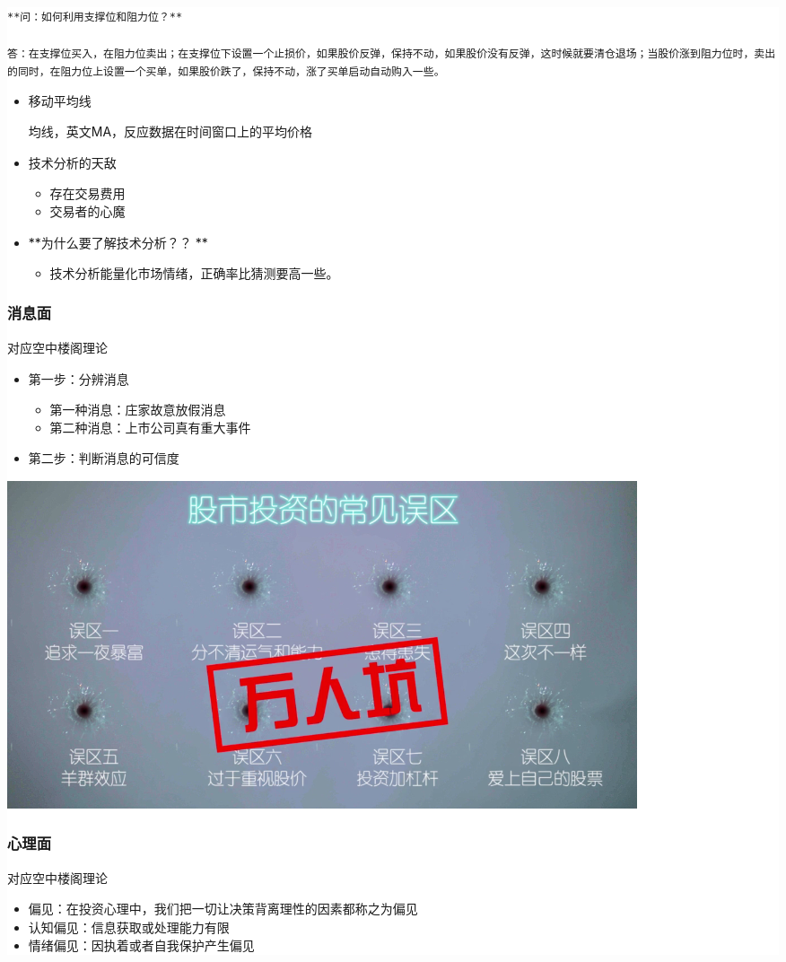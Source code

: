 	**问：如何利用支撑位和阻力位？**

	答：在支撑位买入，在阻力位卖出；在支撑位下设置一个止损价，如果股价反弹，保持不动，如果股价没有反弹，这时候就要清仓退场；当股价涨到阻力位时，卖出的同时，在阻力位上设置一个买单，如果股价跌了，保持不动，涨了买单启动自动购入一些。

- 移动平均线

	均线，英文MA，反应数据在时间窗口上的平均价格

- 技术分析的天敌

	- 存在交易费用
	- 交易者的心魔

- **为什么要了解技术分析？？ **

	- 技术分析能量化市场情绪，正确率比猜测要高一些。

### 消息面
对应空中楼阁理论

- 第一步：分辨消息

	- 第一种消息：庄家故意放假消息
	- 第二种消息：上市公司真有重大事件

- 第二步：判断消息的可信度

![](../images/gupiaotouzikeng.png)

### 心理面
对应空中楼阁理论

- 偏见：在投资心理中，我们把一切让决策背离理性的因素都称之为偏见
- 认知偏见：信息获取或处理能力有限
- 情绪偏见：因执着或者自我保护产生偏见

